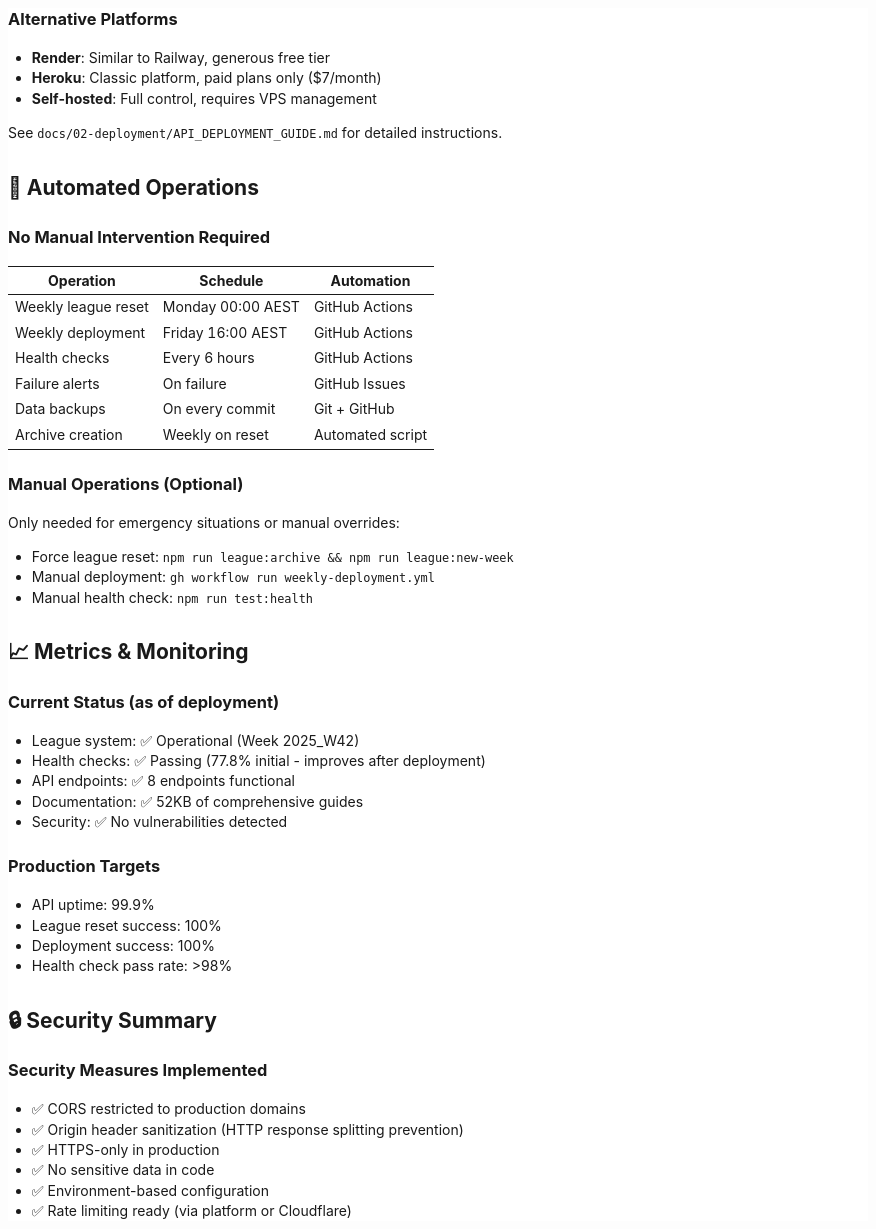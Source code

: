### Alternative Platforms

- **Render**: Similar to Railway, generous free tier
- **Heroku**: Classic platform, paid plans only ($7/month)
- **Self-hosted**: Full control, requires VPS management

See `docs/02-deployment/API_DEPLOYMENT_GUIDE.md` for detailed instructions.

## 🔄 Automated Operations

### No Manual Intervention Required

| Operation | Schedule | Automation |
|-----------|----------|------------|
| Weekly league reset | Monday 00:00 AEST | GitHub Actions |
| Weekly deployment | Friday 16:00 AEST | GitHub Actions |
| Health checks | Every 6 hours | GitHub Actions |
| Failure alerts | On failure | GitHub Issues |
| Data backups | On every commit | Git + GitHub |
| Archive creation | Weekly on reset | Automated script |

### Manual Operations (Optional)

Only needed for emergency situations or manual overrides:
- Force league reset: `npm run league:archive && npm run league:new-week`
- Manual deployment: `gh workflow run weekly-deployment.yml`
- Manual health check: `npm run test:health`

## 📈 Metrics & Monitoring

### Current Status (as of deployment)
- League system: ✅ Operational (Week 2025_W42)
- Health checks: ✅ Passing (77.8% initial - improves after deployment)
- API endpoints: ✅ 8 endpoints functional
- Documentation: ✅ 52KB of comprehensive guides
- Security: ✅ No vulnerabilities detected

### Production Targets
- API uptime: 99.9%
- League reset success: 100%
- Deployment success: 100%
- Health check pass rate: >98%

## 🔒 Security Summary

### Security Measures Implemented
- ✅ CORS restricted to production domains
- ✅ Origin header sanitization (HTTP response splitting prevention)
- ✅ HTTPS-only in production
- ✅ No sensitive data in code
- ✅ Environment-based configuration
- ✅ Rate limiting ready (via platform or Cloudflare)
